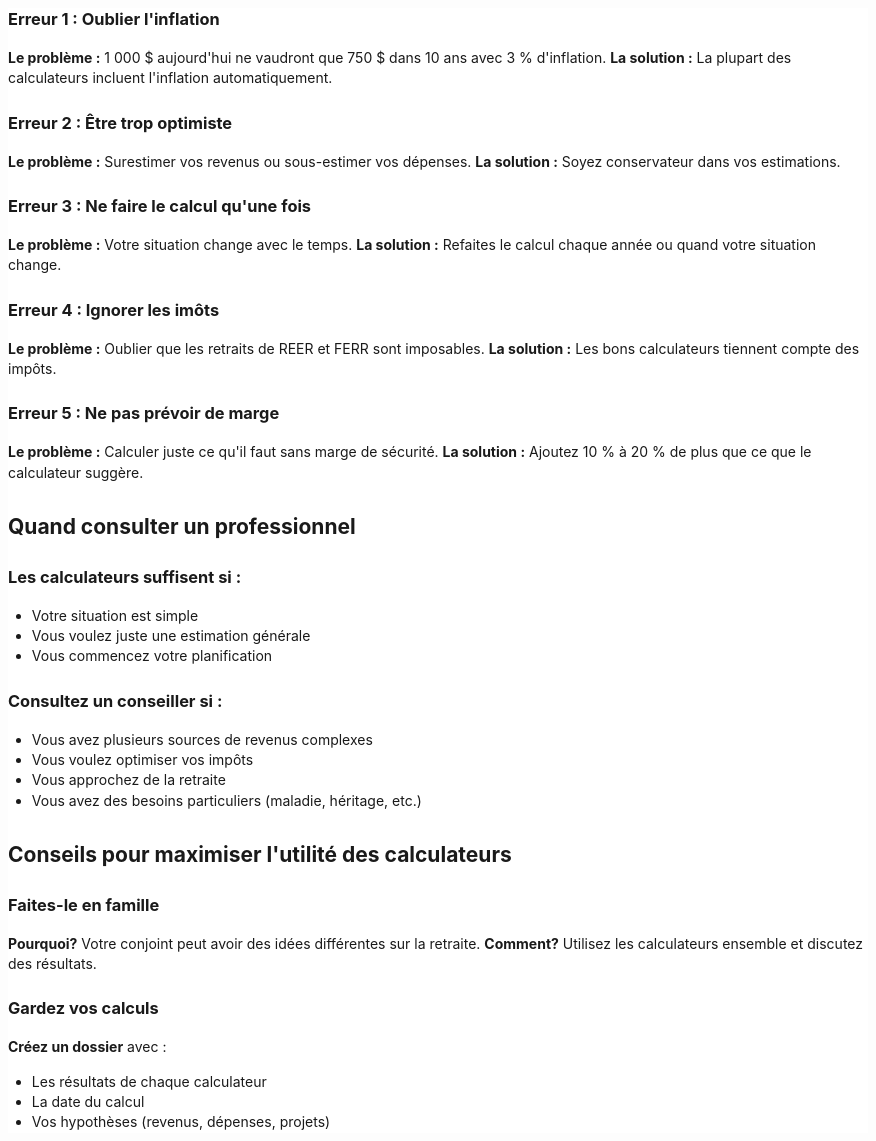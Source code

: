 ### Erreur 1 : Oublier l'inflation

**Le problème :** 1 000 $ aujourd'hui ne vaudront que 750 $ dans 10 ans avec 3 % d'inflation.
**La solution :** La plupart des calculateurs incluent l'inflation automatiquement.

### Erreur 2 : Être trop optimiste

**Le problème :** Surestimer vos revenus ou sous-estimer vos dépenses.
**La solution :** Soyez conservateur dans vos estimations.

### Erreur 3 : Ne faire le calcul qu'une fois

**Le problème :** Votre situation change avec le temps.
**La solution :** Refaites le calcul chaque année ou quand votre situation change.

### Erreur 4 : Ignorer les imôts

**Le problème :** Oublier que les retraits de REER et FERR sont imposables.
**La solution :** Les bons calculateurs tiennent compte des impôts.

### Erreur 5 : Ne pas prévoir de marge

**Le problème :** Calculer juste ce qu'il faut sans marge de sécurité.
**La solution :** Ajoutez 10 % à 20 % de plus que ce que le calculateur suggère.

## Quand consulter un professionnel

### Les calculateurs suffisent si :
- Votre situation est simple
- Vous voulez juste une estimation générale
- Vous commencez votre planification

### Consultez un conseiller si :
- Vous avez plusieurs sources de revenus complexes
- Vous voulez optimiser vos impôts
- Vous approchez de la retraite
- Vous avez des besoins particuliers (maladie, héritage, etc.)

## Conseils pour maximiser l'utilité des calculateurs

### Faites-le en famille

**Pourquoi?** Votre conjoint peut avoir des idées différentes sur la retraite.
**Comment?** Utilisez les calculateurs ensemble et discutez des résultats.

### Gardez vos calculs

**Créez un dossier** avec :
- Les résultats de chaque calculateur
- La date du calcul
- Vos hypothèses (revenus, dépenses, projets)

